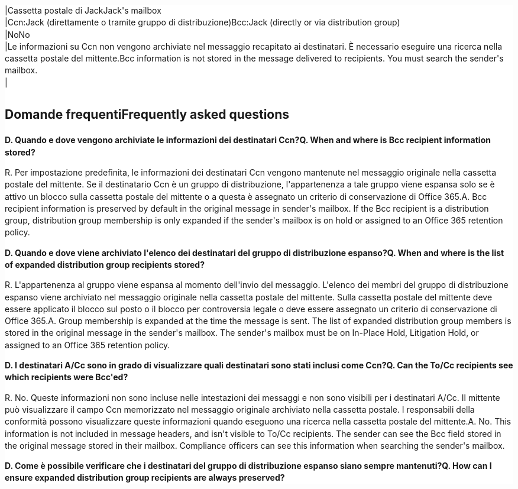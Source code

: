 |<span data-ttu-id="6a1b3-194">Cassetta postale di Jack</span><span class="sxs-lookup"><span data-stu-id="6a1b3-194">Jack's mailbox</span></span>  <br/> |<span data-ttu-id="6a1b3-195">Ccn:Jack (direttamente o tramite gruppo di distribuzione)</span><span class="sxs-lookup"><span data-stu-id="6a1b3-195">Bcc:Jack (directly or via distribution group)</span></span>  <br/> |<span data-ttu-id="6a1b3-196">No</span><span class="sxs-lookup"><span data-stu-id="6a1b3-196">No</span></span>  <br/> |<span data-ttu-id="6a1b3-p110">Le informazioni su Ccn non vengono archiviate nel messaggio recapitato ai destinatari. È necessario eseguire una ricerca nella cassetta postale del mittente.</span><span class="sxs-lookup"><span data-stu-id="6a1b3-p110">Bcc information is not stored in the message delivered to recipients. You must search the sender's mailbox.</span></span>  <br/> |
   
## <a name="frequently-asked-questions"></a><span data-ttu-id="6a1b3-199">Domande frequenti</span><span class="sxs-lookup"><span data-stu-id="6a1b3-199">Frequently asked questions</span></span>
<span data-ttu-id="6a1b3-200"><a name="sectionSection2"> </a></span><span class="sxs-lookup"><span data-stu-id="6a1b3-200"></span></span>

 <span data-ttu-id="6a1b3-201">**D. Quando e dove vengono archiviate le informazioni dei destinatari Ccn?**</span><span class="sxs-lookup"><span data-stu-id="6a1b3-201">**Q. When and where is Bcc recipient information stored?**</span></span>
  
<span data-ttu-id="6a1b3-p111">R. Per impostazione predefinita, le informazioni dei destinatari Ccn vengono mantenute nel messaggio originale nella cassetta postale del mittente. Se il destinatario Ccn è un gruppo di distribuzione, l'appartenenza a tale gruppo viene espansa solo se è attivo un blocco sulla cassetta postale del mittente o a questa è assegnato un criterio di conservazione di Office 365.</span><span class="sxs-lookup"><span data-stu-id="6a1b3-p111">A. Bcc recipient information is preserved by default in the original message in sender's mailbox. If the Bcc recipient is a distribution group, distribution group membership is only expanded if the sender's mailbox is on hold or assigned to an Office 365 retention policy.</span></span>
  
 <span data-ttu-id="6a1b3-205">**D. Quando e dove viene archiviato l'elenco dei destinatari del gruppo di distribuzione espanso?**</span><span class="sxs-lookup"><span data-stu-id="6a1b3-205">**Q. When and where is the list of expanded distribution group recipients stored?**</span></span>
  
<span data-ttu-id="6a1b3-p112">R. L'appartenenza al gruppo viene espansa al momento dell'invio del messaggio. L'elenco dei membri del gruppo di distribuzione espanso viene archiviato nel messaggio originale nella cassetta postale del mittente. Sulla cassetta postale del mittente deve essere applicato il blocco sul posto o il blocco per controversia legale o deve essere assegnato un criterio di conservazione di Office 365.</span><span class="sxs-lookup"><span data-stu-id="6a1b3-p112">A. Group membership is expanded at the time the message is sent. The list of expanded distribution group members is stored in the original message in the sender's mailbox. The sender's mailbox must be on In-Place Hold, Litigation Hold, or assigned to an Office 365 retention policy.</span></span>
  
 <span data-ttu-id="6a1b3-210">**D. I destinatari A/Cc sono in grado di visualizzare quali destinatari sono stati inclusi come Ccn?**</span><span class="sxs-lookup"><span data-stu-id="6a1b3-210">**Q. Can the To/Cc recipients see which recipients were Bcc'ed?**</span></span>
  
<span data-ttu-id="6a1b3-p113">R. No. Queste informazioni non sono incluse nelle intestazioni dei messaggi e non sono visibili per i destinatari A/Cc. Il mittente può visualizzare il campo Ccn memorizzato nel messaggio originale archiviato nella cassetta postale. I responsabili della conformità possono visualizzare queste informazioni quando eseguono una ricerca nella cassetta postale del mittente.</span><span class="sxs-lookup"><span data-stu-id="6a1b3-p113">A. No. This information is not included in message headers, and isn't visible to To/Cc recipients. The sender can see the Bcc field stored in the original message stored in their mailbox. Compliance officers can see this information when searching the sender's mailbox.</span></span>
  
 <span data-ttu-id="6a1b3-216">**D. Come è possibile verificare che i destinatari del gruppo di distribuzione espanso siano sempre mantenuti?**</span><span class="sxs-lookup"><span data-stu-id="6a1b3-216">**Q. How can I ensure expanded distribution group recipients are always preserved?**</span></span>
  